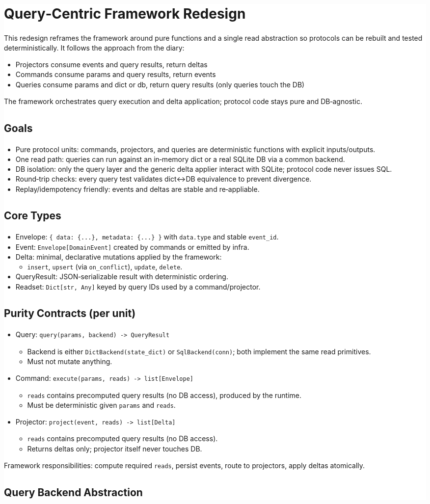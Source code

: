 # Query‑Centric Framework Redesign

This redesign reframes the framework around pure functions and a single read abstraction so protocols can be rebuilt and tested deterministically. It follows the approach from the diary:
- Projectors consume events and query results, return deltas
- Commands consume params and query results, return events
- Queries consume params and dict or db, return query results (only queries touch the DB)

The framework orchestrates query execution and delta application; protocol code stays pure and DB‑agnostic.

## Goals

- Pure protocol units: commands, projectors, and queries are deterministic functions with explicit inputs/outputs.
- One read path: queries can run against an in‑memory dict or a real SQLite DB via a common backend.
- DB isolation: only the query layer and the generic delta applier interact with SQLite; protocol code never issues SQL.
- Round‑trip checks: every query test validates dict↔DB equivalence to prevent divergence.
- Replay/idempotency friendly: events and deltas are stable and re‑appliable.

## Core Types

- Envelope: `{ data: {...}, metadata: {...} }` with `data.type` and stable `event_id`.
- Event: `Envelope[DomainEvent]` created by commands or emitted by infra.
- Delta: minimal, declarative mutations applied by the framework:
  - `insert`, `upsert` (via `on_conflict`), `update`, `delete`.
- QueryResult: JSON‑serializable result with deterministic ordering.
- Readset: `Dict[str, Any]` keyed by query IDs used by a command/projector.

## Purity Contracts (per unit)

- Query: `query(params, backend) -> QueryResult`
  - Backend is either `DictBackend(state_dict)` or `SqlBackend(conn)`; both implement the same read primitives.
  - Must not mutate anything.

- Command: `execute(params, reads) -> list[Envelope]`
  - `reads` contains precomputed query results (no DB access), produced by the runtime.
  - Must be deterministic given `params` and `reads`.

- Projector: `project(event, reads) -> list[Delta]`
  - `reads` contains precomputed query results (no DB access).
  - Returns deltas only; projector itself never touches DB.

Framework responsibilities: compute required `reads`, persist events, route to projectors, apply deltas atomically.

## Query Backend Abstraction
